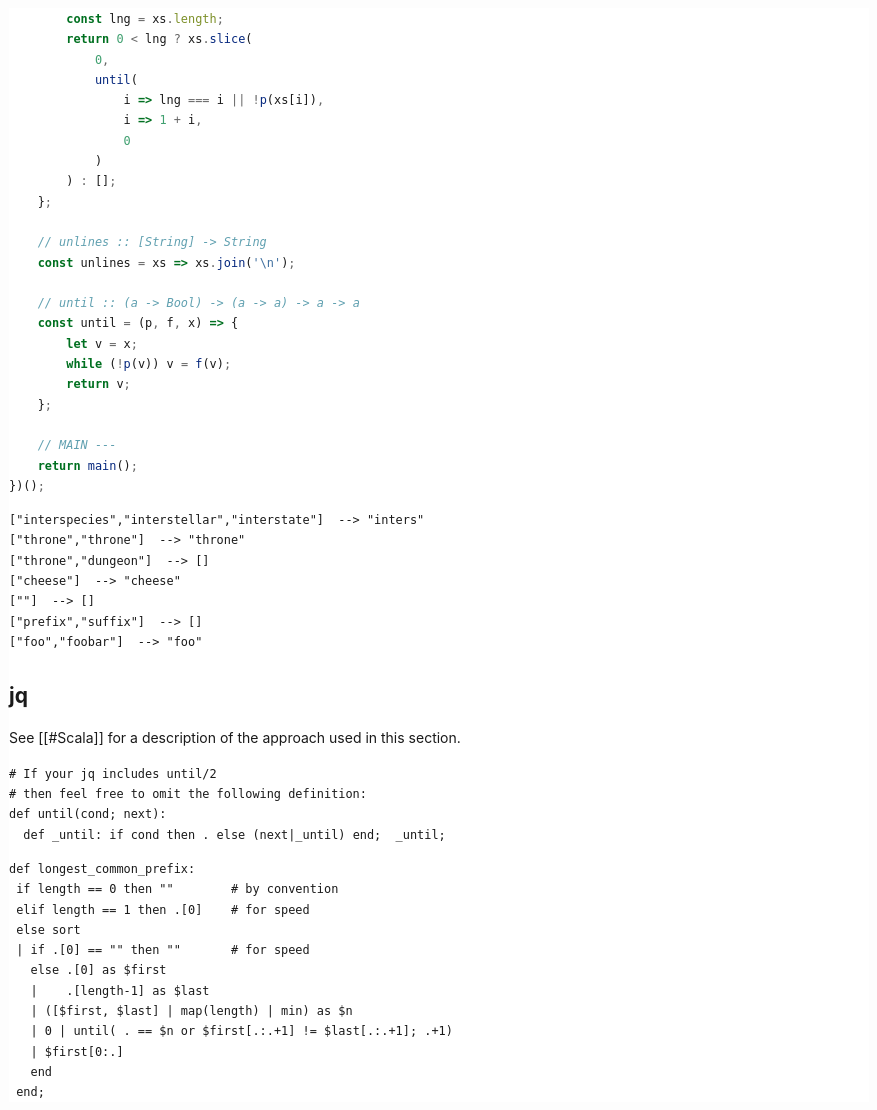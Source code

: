 ```javascript
        const lng = xs.length;
        return 0 < lng ? xs.slice(
            0,
            until(
                i => lng === i || !p(xs[i]),
                i => 1 + i,
                0
            )
        ) : [];
    };

    // unlines :: [String] -> String
    const unlines = xs => xs.join('\n');

    // until :: (a -> Bool) -> (a -> a) -> a -> a
    const until = (p, f, x) => {
        let v = x;
        while (!p(v)) v = f(v);
        return v;
    };

    // MAIN ---
    return main();
})();
```

```txt
["interspecies","interstellar","interstate"]  --> "inters"
["throne","throne"]  --> "throne"
["throne","dungeon"]  --> []
["cheese"]  --> "cheese"
[""]  --> []
["prefix","suffix"]  --> []
["foo","foobar"]  --> "foo"
```



## jq


See [[#Scala]] for a description of the approach used in this section.

```jq
# If your jq includes until/2
# then feel free to omit the following definition:
def until(cond; next):
  def _until: if cond then . else (next|_until) end;  _until;
```



```jq
def longest_common_prefix:
 if length == 0 then ""        # by convention
 elif length == 1 then .[0]    # for speed
 else sort
 | if .[0] == "" then ""       # for speed
   else .[0] as $first
   |    .[length-1] as $last
   | ([$first, $last] | map(length) | min) as $n
   | 0 | until( . == $n or $first[.:.+1] != $last[.:.+1]; .+1)
   | $first[0:.]
   end
 end;
```
